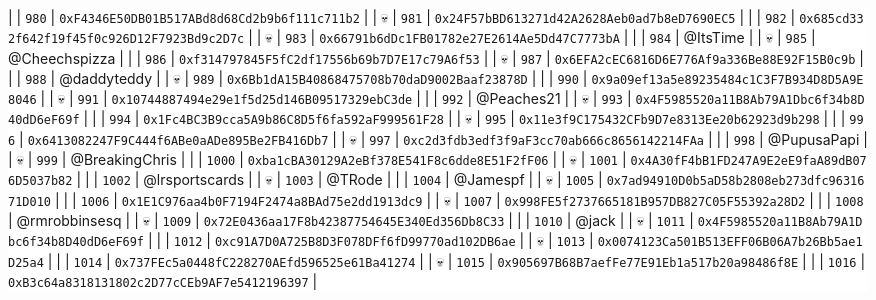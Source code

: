 |  | `980` | `0xF4346E50DB01B517ABd8d68Cd2b9b6f111c711b2` |
| 💀 | `981` | `0x24F57bBD613271d42A2628Aeb0ad7b8eD7690EC5` |
|  | `982` | `0x685cd332f642f19f45f0c926D12F7923Bd9c2D7c` |
| 💀 | `983` | `0x66791b6dDc1FB01782e27E2614Ae5Dd47C7773bA` |
|  | `984` | @ItsTime |
| 💀 | `985` | @Cheechspizza |
|  | `986` | `0xf314797845F5fC2df17556b69b7D7E17c79A6f53` |
| 💀 | `987` | `0x6EFA2cEC6816D6E776Af9a336Be88E92F15B0c9b` |
|  | `988` | @daddyteddy |
| 💀 | `989` | `0x6Bb1dA15B40868475708b70daD9002Baaf23878D` |
|  | `990` | `0x9a09ef13a5e89235484c1C3F7B934D8D5A9E8046` |
| 💀 | `991` | `0x10744887494e29e1f5d25d146B09517329ebC3de` |
|  | `992` | @Peaches21 |
| 💀 | `993` | `0x4F5985520a11B8Ab79A1Dbc6f34b8D40dD6eF69f` |
|  | `994` | `0x1Fc4BC3B9cca5A9b86C8D5f6fa592aF999561F28` |
| 💀 | `995` | `0x11e3f9C175432CFb9D7e8313Ee20b62923d9b298` |
|  | `996` | `0x6413082247F9C444f6ABe0aADe895Be2FB416Db7` |
| 💀 | `997` | `0xc2d3fdb3edf3f9aF3cc70ab666c8656142214FAa` |
|  | `998` | @PupusaPapi |
| 💀 | `999` | @BreakingChris |
|  | `1000` | `0xba1cBA30129A2eBf378E541F8c6dde8E51F2fF06` |
| 💀 | `1001` | `0x4A30fF4bB1FD247A9E2eE9faA89dB076D5037b82` |
|  | `1002` | @lrsportscards |
| 💀 | `1003` | @TRode |
|  | `1004` | @Jamespf |
| 💀 | `1005` | `0x7ad94910D0b5aD58b2808eb273dfc9631671D010` |
|  | `1006` | `0x1E1C976aa4b0F7194F2474a8BAd75e2dd1913dc9` |
| 💀 | `1007` | `0x998FE5f2737665181B957DB827C05F55392a28D2` |
|  | `1008` | @rmrobbinsesq |
| 💀 | `1009` | `0x72E0436aa17F8b42387754645E340Ed356Db8C33` |
|  | `1010` | @jack |
| 💀 | `1011` | `0x4F5985520a11B8Ab79A1Dbc6f34b8D40dD6eF69f` |
|  | `1012` | `0xc91A7D0A725B8D3F078DFf6fD99770ad102DB6ae` |
| 💀 | `1013` | `0x0074123Ca501B513EFF06B06A7b26Bb5ae1D25a4` |
|  | `1014` | `0x737FEc5a0448fC228270AEfd596525e61Ba41274` |
| 💀 | `1015` | `0x905697B68B7aefFe77E91Eb1a517b20a98486f8E` |
|  | `1016` | `0xB3c64a8318131802c2D77cCEb9AF7e5412196397` |